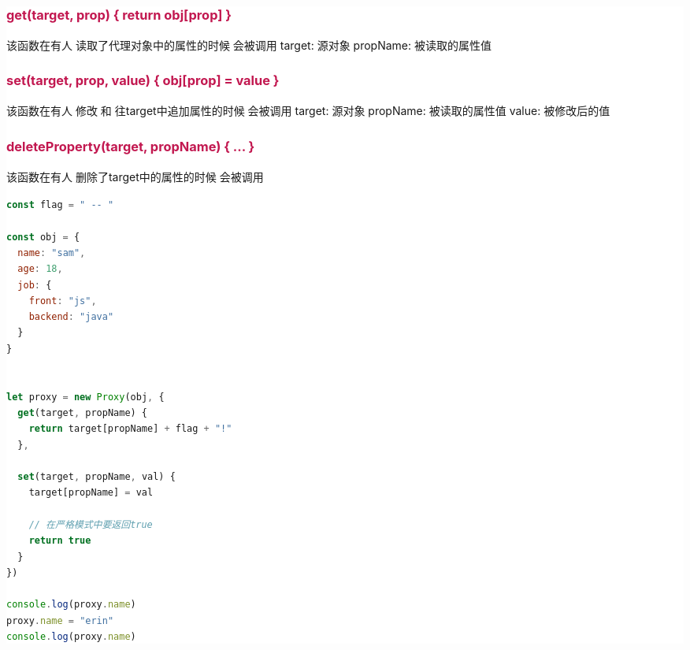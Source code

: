 ### **<font color="#C2185">get(target, prop) { return obj[prop] }</font>**
该函数在有人 读取了代理对象中的属性的时候 会被调用
  target: 源对象
  propName: 被读取的属性值


### **<font color="#C2185">set(target, prop, value) { obj[prop] = value }</font>**
该函数在有人 修改 和 往target中追加属性的时候 会被调用
  target: 源对象
  propName: 被读取的属性值
  value: 被修改后的值


### **<font color="#C2185">deleteProperty(target, propName) { ... }</font>**
该函数在有人 删除了target中的属性的时候 会被调用


```js
const flag = " -- "

const obj = {
  name: "sam",
  age: 18,
  job: {
    front: "js",
    backend: "java"
  }
}


let proxy = new Proxy(obj, {
  get(target, propName) {
    return target[propName] + flag + "!"
  },

  set(target, propName, val) {
    target[propName] = val

    // 在严格模式中要返回true
    return true
  }
})

console.log(proxy.name)
proxy.name = "erin"
console.log(proxy.name)

```
